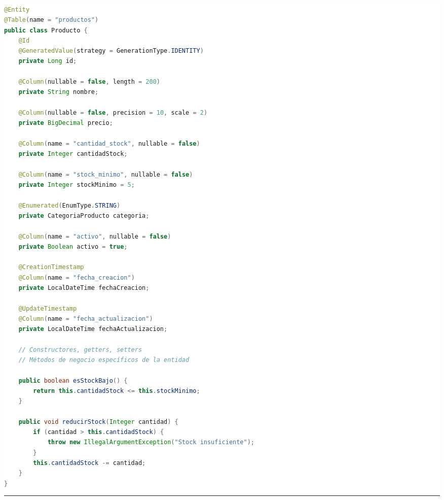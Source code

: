 ```java
@Entity
@Table(name = "productos")
public class Producto {
    @Id
    @GeneratedValue(strategy = GenerationType.IDENTITY)
    private Long id;
    
    @Column(nullable = false, length = 200)
    private String nombre;
    
    @Column(nullable = false, precision = 10, scale = 2)
    private BigDecimal precio;
    
    @Column(name = "cantidad_stock", nullable = false)
    private Integer cantidadStock;
    
    @Column(name = "stock_minimo", nullable = false)
    private Integer stockMinimo = 5;
    
    @Enumerated(EnumType.STRING)
    private CategoriaProducto categoria;
    
    @Column(name = "activo", nullable = false)
    private Boolean activo = true;
    
    @CreationTimestamp
    @Column(name = "fecha_creacion")
    private LocalDateTime fechaCreacion;
    
    @UpdateTimestamp
    @Column(name = "fecha_actualizacion")
    private LocalDateTime fechaActualizacion;
    
    // Constructores, getters, setters
    // Métodos de negocio específicos de la entidad
    
    public boolean esStockBajo() {
        return this.cantidadStock <= this.stockMinimo;
    }
    
    public void reducirStock(Integer cantidad) {
        if (cantidad > this.cantidadStock) {
            throw new IllegalArgumentException("Stock insuficiente");
        }
        this.cantidadStock -= cantidad;
    }
}
```

---
